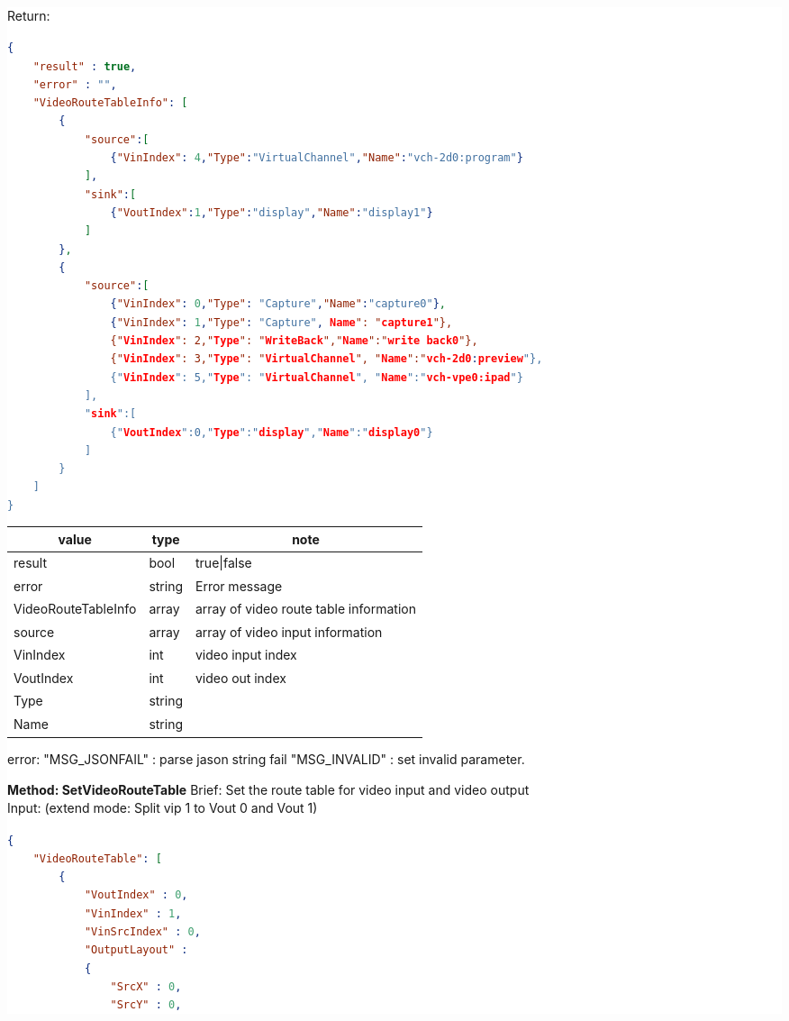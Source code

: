 Return:
```json
{
	"result" : true,
	"error" : "",
	"VideoRouteTableInfo": [
		{
			"source":[
				{"VinIndex": 4,"Type":"VirtualChannel","Name":"vch-2d0:program"} 		
			],
			"sink":[
				{"VoutIndex":1,"Type":"display","Name":"display1"} 
			]
		},
		{
			"source":[
				{"VinIndex": 0,"Type": "Capture","Name":"capture0"},
				{"VinIndex": 1,"Type": "Capture", Name": "capture1"},
				{"VinIndex": 2,"Type": "WriteBack","Name":"write back0"},
				{"VinIndex": 3,"Type": "VirtualChannel", "Name":"vch-2d0:preview"},
				{"VinIndex": 5,"Type": "VirtualChannel", "Name":"vch-vpe0:ipad"}	
			],
			"sink":[
				{"VoutIndex":0,"Type":"display","Name":"display0"}
			]
		}
	]
}
```

| value                    | type                     | note                     |
|--------------------------|--------------------------|--------------------------|
| result                   | bool                     | true\|false			 |
| error                	   | string    		          | Error message 			 |
| VideoRouteTableInfo          | array                    | array of video route table information |
| source | array | array of video input information |
| VinIndex                 | int                      | video input index 			     |
| VoutIndex                | int                      | video out index               |
| Type | string | |
| Name | string | |

error:
	"MSG_JSONFAIL"	: parse jason string fail
	"MSG_INVALID" 	: set invalid parameter.

**Method: SetVideoRouteTable**
Brief: Set the route table for video input and video output  
Input:
(extend mode: Split vip 1 to Vout 0 and Vout 1)
```json
{
	"VideoRouteTable": [
		{
			"VoutIndex" : 0,
			"VinIndex" : 1,
			"VinSrcIndex" : 0,
			"OutputLayout" :
			{
				"SrcX" : 0,
				"SrcY" : 0,
```